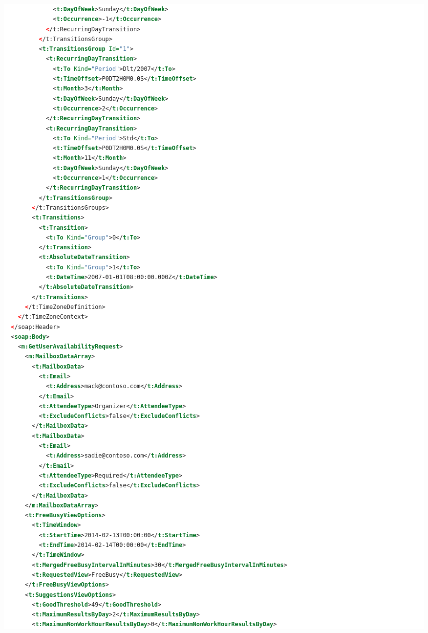 ```XML
              <t:DayOfWeek>Sunday</t:DayOfWeek>
              <t:Occurrence>-1</t:Occurrence>
            </t:RecurringDayTransition>
          </t:TransitionsGroup>
          <t:TransitionsGroup Id="1">
            <t:RecurringDayTransition>
              <t:To Kind="Period">Dlt/2007</t:To>
              <t:TimeOffset>P0DT2H0M0.0S</t:TimeOffset>
              <t:Month>3</t:Month>
              <t:DayOfWeek>Sunday</t:DayOfWeek>
              <t:Occurrence>2</t:Occurrence>
            </t:RecurringDayTransition>
            <t:RecurringDayTransition>
              <t:To Kind="Period">Std</t:To>
              <t:TimeOffset>P0DT2H0M0.0S</t:TimeOffset>
              <t:Month>11</t:Month>
              <t:DayOfWeek>Sunday</t:DayOfWeek>
              <t:Occurrence>1</t:Occurrence>
            </t:RecurringDayTransition>
          </t:TransitionsGroup>
        </t:TransitionsGroups>
        <t:Transitions>
          <t:Transition>
            <t:To Kind="Group">0</t:To>
          </t:Transition>
          <t:AbsoluteDateTransition>
            <t:To Kind="Group">1</t:To>
            <t:DateTime>2007-01-01T08:00:00.000Z</t:DateTime>
          </t:AbsoluteDateTransition>
        </t:Transitions>
      </t:TimeZoneDefinition>
    </t:TimeZoneContext>
  </soap:Header>
  <soap:Body>
    <m:GetUserAvailabilityRequest>
      <m:MailboxDataArray>
        <t:MailboxData>
          <t:Email>
            <t:Address>mack@contoso.com</t:Address>
          </t:Email>
          <t:AttendeeType>Organizer</t:AttendeeType>
          <t:ExcludeConflicts>false</t:ExcludeConflicts>
        </t:MailboxData>
        <t:MailboxData>
          <t:Email>
            <t:Address>sadie@contoso.com</t:Address>
          </t:Email>
          <t:AttendeeType>Required</t:AttendeeType>
          <t:ExcludeConflicts>false</t:ExcludeConflicts>
        </t:MailboxData>
      </m:MailboxDataArray>
      <t:FreeBusyViewOptions>
        <t:TimeWindow>
          <t:StartTime>2014-02-13T00:00:00</t:StartTime>
          <t:EndTime>2014-02-14T00:00:00</t:EndTime>
        </t:TimeWindow>
        <t:MergedFreeBusyIntervalInMinutes>30</t:MergedFreeBusyIntervalInMinutes>
        <t:RequestedView>FreeBusy</t:RequestedView>
      </t:FreeBusyViewOptions>
      <t:SuggestionsViewOptions>
        <t:GoodThreshold>49</t:GoodThreshold>
        <t:MaximumResultsByDay>2</t:MaximumResultsByDay>
        <t:MaximumNonWorkHourResultsByDay>0</t:MaximumNonWorkHourResultsByDay>
```